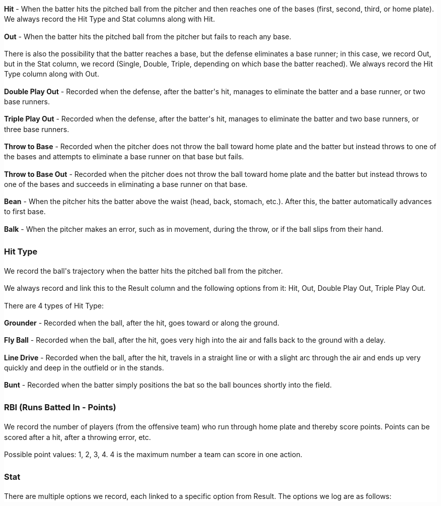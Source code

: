 **Hit** - When the batter hits the pitched ball from the pitcher and then reaches one of the bases (first, second, third, or home plate). We always record the Hit Type and Stat columns along with Hit.

**Out** - When the batter hits the pitched ball from the pitcher but fails to reach any base.

There is also the possibility that the batter reaches a base, but the defense eliminates a base runner; in this case, we record Out, but in the Stat column, we record (Single, Double, Triple, depending on which base the batter reached). We always record the Hit Type column along with Out.

**Double Play Out** - Recorded when the defense, after the batter's hit, manages to eliminate the batter and a base runner, or two base runners.

**Triple Play Out** - Recorded when the defense, after the batter's hit, manages to eliminate the batter and two base runners, or three base runners.

**Throw to Base** - Recorded when the pitcher does not throw the ball toward home plate and the batter but instead throws to one of the bases and attempts to eliminate a base runner on that base but fails.

**Throw to Base Out** - Recorded when the pitcher does not throw the ball toward home plate and the batter but instead throws to one of the bases and succeeds in eliminating a base runner on that base.

**Bean** - When the pitcher hits the batter above the waist (head, back, stomach, etc.). After this, the batter automatically advances to first base.

**Balk** - When the pitcher makes an error, such as in movement, during the throw, or if the ball slips from their hand.

### Hit Type
We record the ball's trajectory when the batter hits the pitched ball from the pitcher.

We always record and link this to the Result column and the following options from it: Hit, Out, Double Play Out, Triple Play Out.

There are 4 types of Hit Type:

**Grounder** - Recorded when the ball, after the hit, goes toward or along the ground.

**Fly Ball** - Recorded when the ball, after the hit, goes very high into the air and falls back to the ground with a delay.

**Line Drive** - Recorded when the ball, after the hit, travels in a straight line or with a slight arc through the air and ends up very quickly and deep in the outfield or in the stands.

**Bunt** - Recorded when the batter simply positions the bat so the ball bounces shortly into the field.

### RBI (Runs Batted In - Points)
We record the number of players (from the offensive team) who run through home plate and thereby score points. Points can be scored after a hit, after a throwing error, etc.

Possible point values: 1, 2, 3, 4. 4 is the maximum number a team can score in one action.

### Stat
There are multiple options we record, each linked to a specific option from Result. The options we log are as follows:
